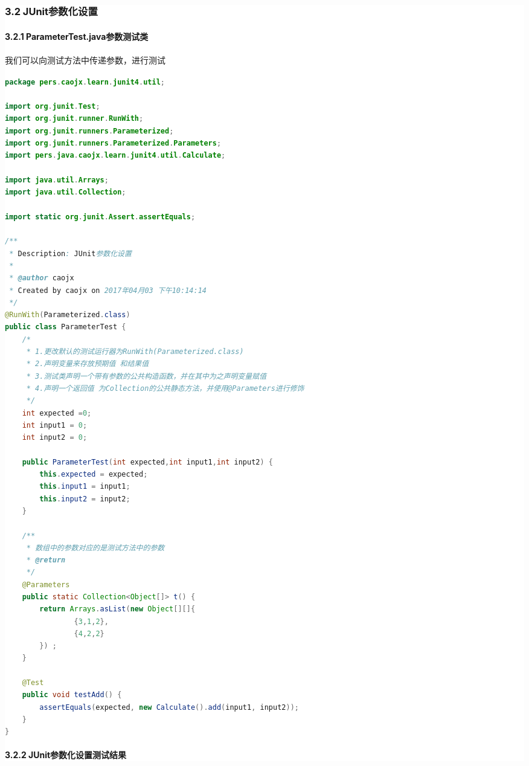
### 3.2 JUnit参数化设置

#### 3.2.1 ParameterTest.java参数测试类

我们可以向测试方法中传递参数，进行测试

```java
package pers.caojx.learn.junit4.util;

import org.junit.Test;
import org.junit.runner.RunWith;
import org.junit.runners.Parameterized;
import org.junit.runners.Parameterized.Parameters;
import pers.java.caojx.learn.junit4.util.Calculate;

import java.util.Arrays;
import java.util.Collection;

import static org.junit.Assert.assertEquals;

/**
 * Description: JUnit参数化设置
 *
 * @author caojx
 * Created by caojx on 2017年04月03 下午10:14:14
 */
@RunWith(Parameterized.class)
public class ParameterTest {
    /*
	 * 1.更改默认的测试运行器为RunWith(Parameterized.class)
	 * 2.声明变量来存放预期值 和结果值
	 * 3.测试类声明一个带有参数的公共构造函数，并在其中为之声明变量赋值
	 * 4.声明一个返回值 为Collection的公共静态方法，并使用@Parameters进行修饰
	 */
    int expected =0;
    int input1 = 0;
    int input2 = 0;

    public ParameterTest(int expected,int input1,int input2) {
        this.expected = expected;
        this.input1 = input1;
        this.input2 = input2;
    }

    /**
     * 数组中的参数对应的是测试方法中的参数
     * @return
     */
    @Parameters
    public static Collection<Object[]> t() {
        return Arrays.asList(new Object[][]{
                {3,1,2},
                {4,2,2}
        }) ;
    }
    
    @Test
    public void testAdd() {
        assertEquals(expected, new Calculate().add(input1, input2));
    }
}
```
#### 3.2.2 JUnit参数化设置测试结果

